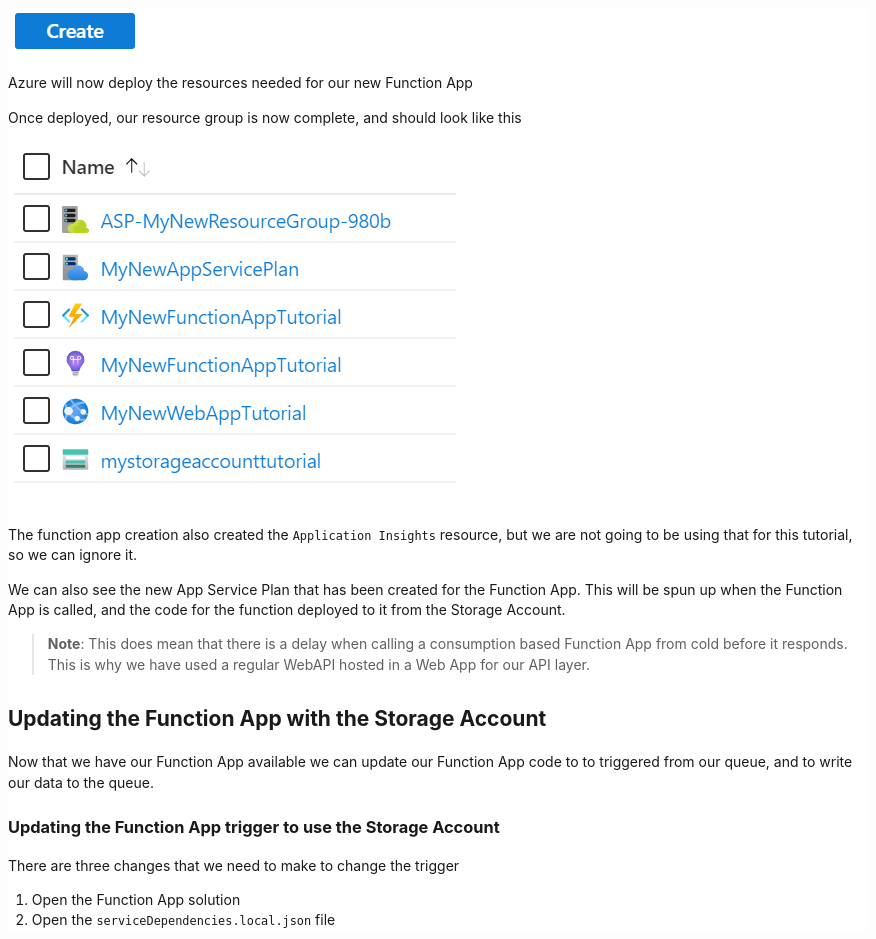 ![Function App Creation Create](https://raw.githubusercontent.com/StacyCash/azure-command-and-query/main/blog-posts/step-two/Images/function-app-creation-create.png)


Azure will now deploy the resources needed for our new Function App

Once deployed, our resource group is now complete, and should look like this

![Completed Resource Group](https://raw.githubusercontent.com/StacyCash/azure-command-and-query/main/blog-posts/step-two/Images/resource-group-complete.png)

The function app creation also created the `Application Insights` resource, but we are not going to be using that for this tutorial, so we can ignore it.

We can also see the new App Service Plan that has been created for the Function App. This will be spun up when the Function App is called, and the code for the function deployed to it from the Storage Account.

> **Note**: This does mean that there is a delay when calling a consumption based Function App from cold before it responds. This is why we have used a regular WebAPI hosted in a Web App for our API layer.

## Updating the Function App with the Storage Account

Now that we have our Function App available we can update our Function App code to to triggered from our queue, and to write our data to the queue.

### Updating the Function App trigger to use the Storage Account

There are three changes that we need to make to change the trigger

1. Open the Function App solution
2. Open the `serviceDependencies.local.json` file

